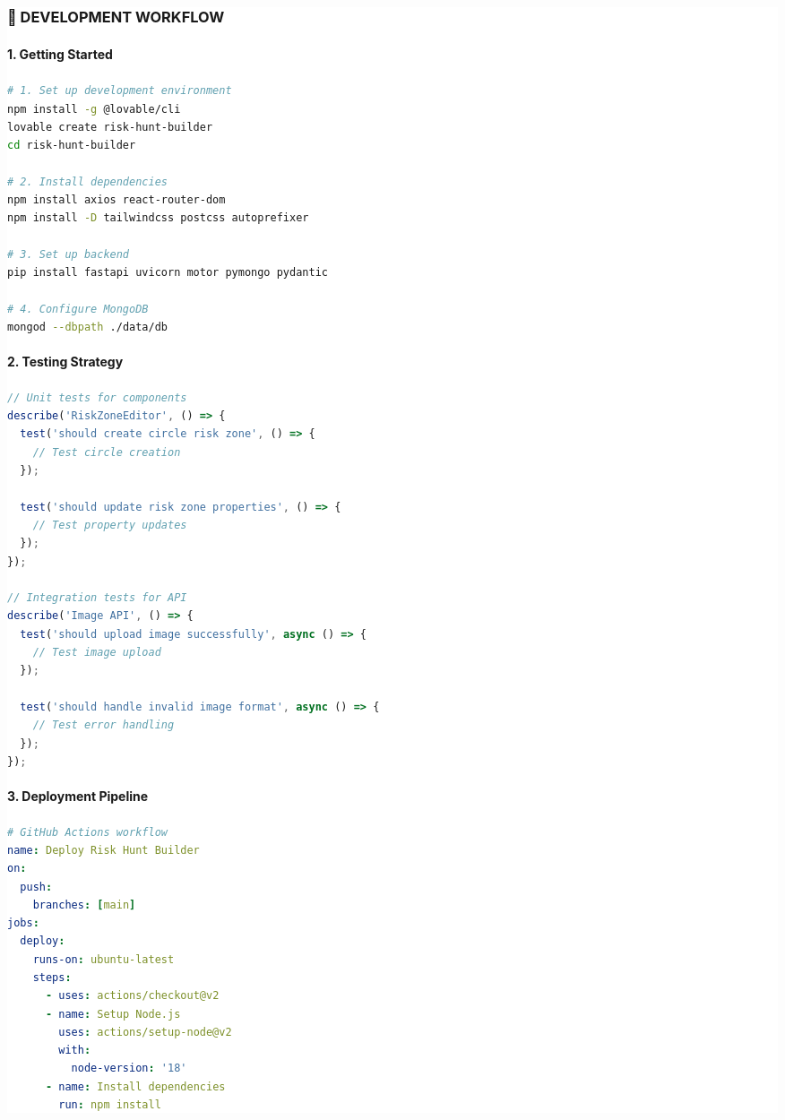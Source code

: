 
### **🔧 DEVELOPMENT WORKFLOW**

#### **1. Getting Started**
```bash
# 1. Set up development environment
npm install -g @lovable/cli
lovable create risk-hunt-builder
cd risk-hunt-builder

# 2. Install dependencies
npm install axios react-router-dom
npm install -D tailwindcss postcss autoprefixer

# 3. Set up backend
pip install fastapi uvicorn motor pymongo pydantic

# 4. Configure MongoDB
mongod --dbpath ./data/db
```

#### **2. Testing Strategy**
```javascript
// Unit tests for components
describe('RiskZoneEditor', () => {
  test('should create circle risk zone', () => {
    // Test circle creation
  });
  
  test('should update risk zone properties', () => {
    // Test property updates
  });
});

// Integration tests for API
describe('Image API', () => {
  test('should upload image successfully', async () => {
    // Test image upload
  });
  
  test('should handle invalid image format', async () => {
    // Test error handling
  });
});
```

#### **3. Deployment Pipeline**
```yaml
# GitHub Actions workflow
name: Deploy Risk Hunt Builder
on:
  push:
    branches: [main]
jobs:
  deploy:
    runs-on: ubuntu-latest
    steps:
      - uses: actions/checkout@v2
      - name: Setup Node.js
        uses: actions/setup-node@v2
        with:
          node-version: '18'
      - name: Install dependencies
        run: npm install
```